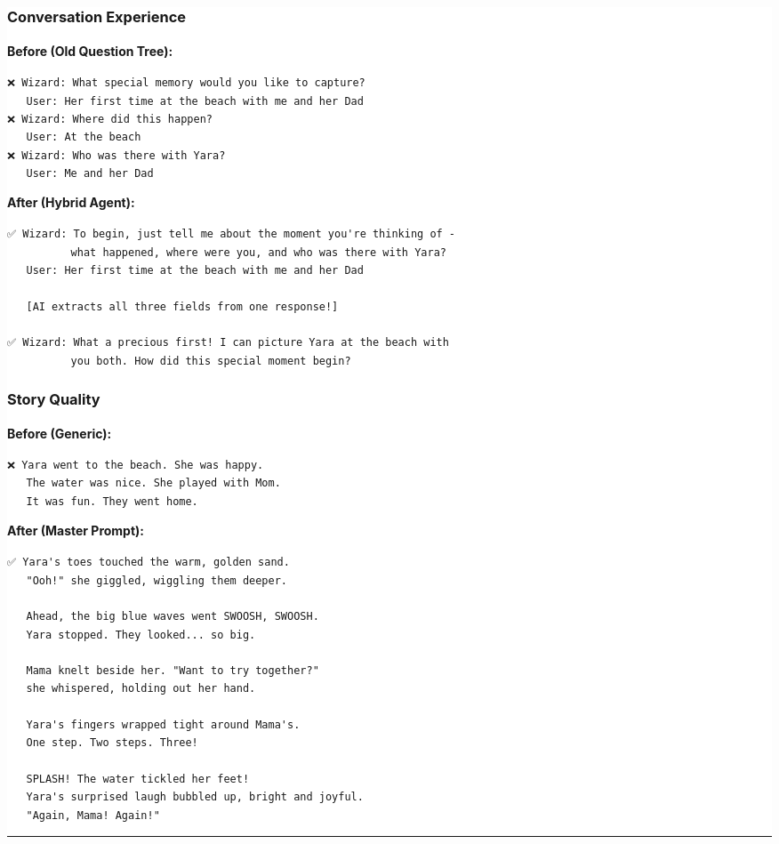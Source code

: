 ### Conversation Experience

**Before (Old Question Tree):**
```
❌ Wizard: What special memory would you like to capture?
   User: Her first time at the beach with me and her Dad
❌ Wizard: Where did this happen?
   User: At the beach
❌ Wizard: Who was there with Yara?
   User: Me and her Dad
```

**After (Hybrid Agent):**
```
✅ Wizard: To begin, just tell me about the moment you're thinking of -
          what happened, where were you, and who was there with Yara?
   User: Her first time at the beach with me and her Dad

   [AI extracts all three fields from one response!]

✅ Wizard: What a precious first! I can picture Yara at the beach with
          you both. How did this special moment begin?
```

### Story Quality

**Before (Generic):**
```
❌ Yara went to the beach. She was happy.
   The water was nice. She played with Mom.
   It was fun. They went home.
```

**After (Master Prompt):**
```
✅ Yara's toes touched the warm, golden sand.
   "Ooh!" she giggled, wiggling them deeper.

   Ahead, the big blue waves went SWOOSH, SWOOSH.
   Yara stopped. They looked... so big.

   Mama knelt beside her. "Want to try together?"
   she whispered, holding out her hand.

   Yara's fingers wrapped tight around Mama's.
   One step. Two steps. Three!

   SPLASH! The water tickled her feet!
   Yara's surprised laugh bubbled up, bright and joyful.
   "Again, Mama! Again!"
```

---

